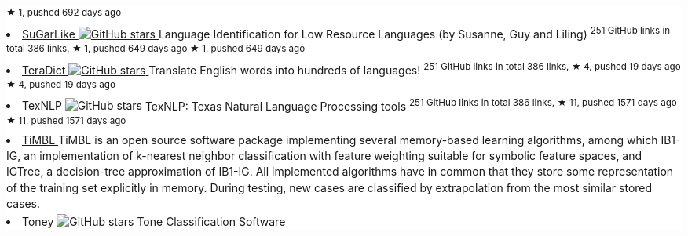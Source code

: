  </sup>
  <sup>
   &#9733 1, pushed 692 days ago
  </sup>
 </li>
 <li>
  <a href="https://github.com/alvations/SuGarLike">
   SuGarLike
   <img alt="GitHub stars" src="https://img.shields.io/github/stars/alvations/SuGarLike.svg"/>
  </a>
  Language Identification for Low Resource Languages (by Susanne, Guy and Liling)
  <sup>
   251 GitHub links in total 386 links, ★ 1, pushed 649 days ago
  </sup>
  <sup>
   &#9733 1, pushed 649 days ago
  </sup>
 </li>
 <li>
  <a href="https://github.com/longnow/TeraDict">
   TeraDict
   <img alt="GitHub stars" src="https://img.shields.io/github/stars/longnow/TeraDict.svg"/>
  </a>
  Translate English words into hundreds of languages!
  <sup>
   251 GitHub links in total 386 links, ★ 4, pushed 19 days ago
  </sup>
  <sup>
   &#9733 4, pushed 19 days ago
  </sup>
 </li>
 <li>
  <a href="https://github.com/utcompling/texnlp">
   TexNLP
   <img alt="GitHub stars" src="https://img.shields.io/github/stars/utcompling/texnlp.svg"/>
  </a>
  TexNLP: Texas Natural Language Processing tools
  <sup>
   251 GitHub links in total 386 links, ★ 11, pushed 1571 days ago
  </sup>
  <sup>
   &#9733 11, pushed 1571 days ago
  </sup>
 </li>
 <li>
  <a href="https://languagemachines.github.io/timbl/">
   TiMBL
  </a>
  TiMBL is an open source software package implementing several memory-based learning algorithms, among which IB1-IG, an implementation of k-nearest neighbor classification with feature weighting suitable for symbolic feature spaces, and IGTree, a decision-tree approximation of IB1-IG. All implemented algorithms have in common that they store some representation of the training set explicitly in memory. During testing, new cases are classified by extrapolation from the most similar stored cases.
 </li>
 <li>
  <a href="https://github.com/langtech/toney">
   Toney
   <img alt="GitHub stars" src="https://img.shields.io/github/stars/langtech/toney.svg"/>
  </a>
  Tone Classification Software
  <sup>